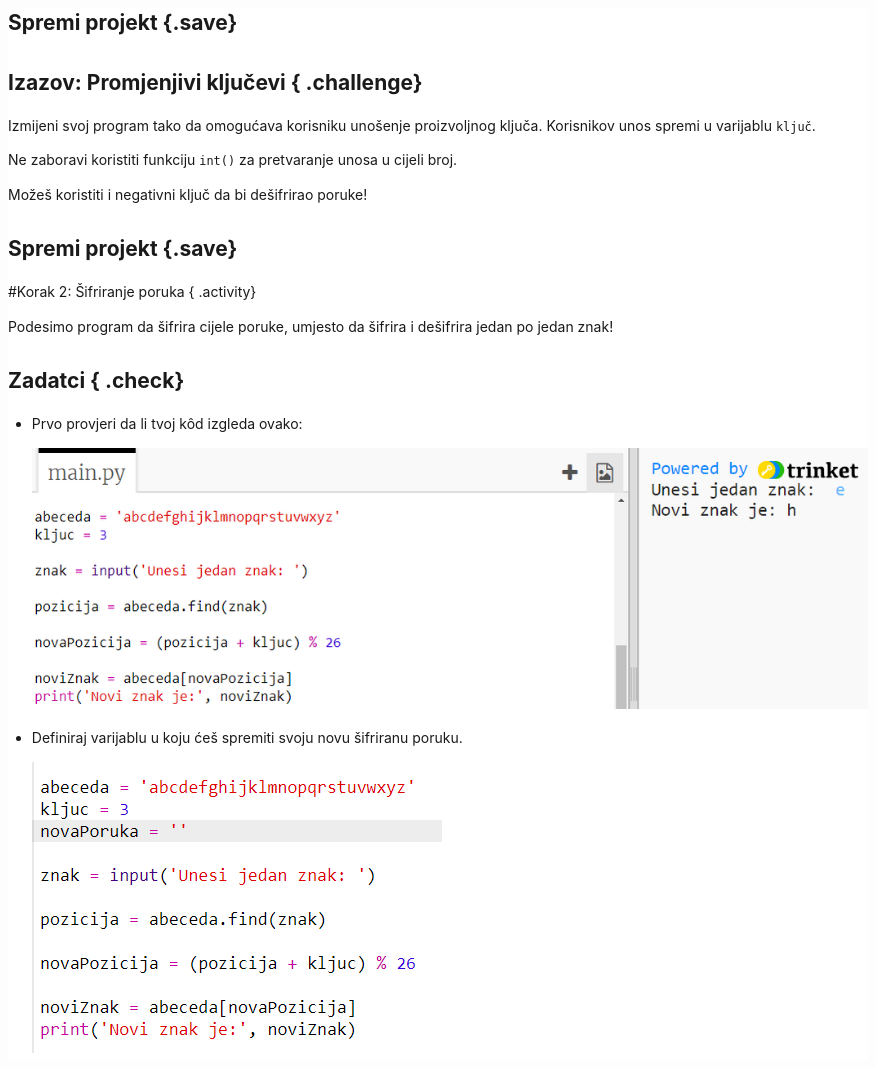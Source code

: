 ## Spremi projekt {.save}

## Izazov: Promjenjivi ključevi { .challenge}
Izmijeni svoj program tako da omogućava korisniku unošenje proizvoljnog ključa. Korisnikov unos spremi u varijablu `ključ`.

Ne zaboravi koristiti funkciju `int()` za pretvaranje unosa u cijeli broj.

Možeš koristiti i negativni ključ da bi dešifrirao poruke!

## Spremi projekt {.save}

#Korak 2: Šifriranje poruka { .activity}

Podesimo program da šifrira cijele poruke, umjesto da šifrira i dešifrira jedan po jedan znak!

## Zadatci { .check}

+ Prvo provjeri da li tvoj kôd izgleda ovako:

	![screenshot](messages-character-finished.png)

+ Definiraj varijablu u koju ćeš spremiti svoju novu šifriranu poruku.

	![screenshot](messages-newmessage.png)

